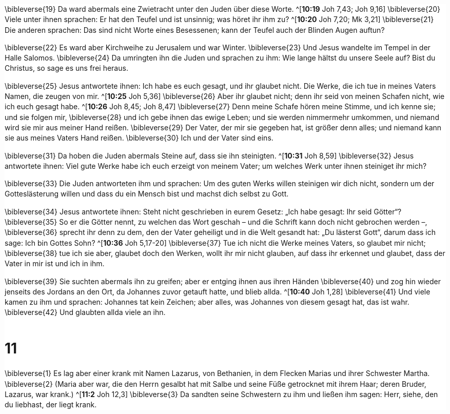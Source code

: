 
\bibleverse{19} Da ward abermals eine Zwietracht unter den Juden über diese Worte. ^[**10:19** Joh 7,43; Joh 9,16] \bibleverse{20} Viele unter ihnen sprachen: Er hat den Teufel und ist unsinnig; was höret ihr ihm zu? ^[**10:20** Joh 7,20; Mk 3,21] \bibleverse{21} Die anderen sprachen: Das sind nicht Worte eines Besessenen; kann der Teufel auch der Blinden Augen auftun? 

 

\bibleverse{22} Es ward aber Kirchweihe zu Jerusalem und war Winter. \bibleverse{23} Und Jesus wandelte im Tempel in der Halle Salomos. \bibleverse{24} Da umringten ihn die Juden und sprachen zu ihm: Wie lange hältst du unsere Seele auf? Bist du Christus, so sage es uns frei heraus. 


\bibleverse{25} Jesus antwortete ihnen: Ich habe es euch gesagt, und ihr glaubet nicht. Die Werke, die ich tue in meines Vaters Namen, die zeugen von mir. ^[**10:25** Joh 5,36] \bibleverse{26} Aber ihr glaubet nicht; denn ihr seid von meinen Schafen nicht, wie ich euch gesagt habe. ^[**10:26** Joh 8,45; Joh 8,47] \bibleverse{27} Denn meine Schafe hören meine Stimme, und ich kenne sie; und sie folgen mir, \bibleverse{28} und ich gebe ihnen das ewige Leben; und sie werden nimmermehr umkommen, und niemand wird sie mir aus meiner Hand reißen. \bibleverse{29} Der Vater, der mir sie gegeben hat, ist größer denn alles; und niemand kann sie aus meines Vaters Hand reißen. \bibleverse{30} Ich und der Vater sind eins. 

 

\bibleverse{31} Da hoben die Juden abermals Steine auf, dass sie ihn steinigten. ^[**10:31** Joh 8,59] \bibleverse{32} Jesus antwortete ihnen: Viel gute Werke habe ich euch erzeigt von meinem Vater; um welches Werk unter ihnen steiniget ihr mich? 



\bibleverse{33} Die Juden antworteten ihm und sprachen: Um des guten Werks willen steinigen wir dich nicht, sondern um der Gotteslästerung willen und dass du ein Mensch bist und machst dich selbst zu Gott. 


\bibleverse{34} Jesus antwortete ihnen: Steht nicht geschrieben in eurem Gesetz: „Ich habe gesagt: Ihr seid Götter“? \bibleverse{35} So er die Götter nennt, zu welchen das Wort geschah – und die Schrift kann doch nicht gebrochen werden –, \bibleverse{36} sprecht ihr denn zu dem, den der Vater geheiligt und in die Welt gesandt hat: „Du lästerst Gott“, darum dass ich sage: Ich bin Gottes Sohn? ^[**10:36** Joh 5,17-20] \bibleverse{37} Tue ich nicht die Werke meines Vaters, so glaubet mir nicht; \bibleverse{38} tue ich sie aber, glaubet doch den Werken, wollt ihr mir nicht glauben, auf dass ihr erkennet und glaubet, dass der Vater in mir ist und ich in ihm. 



\bibleverse{39} Sie suchten abermals ihn zu greifen; aber er entging ihnen aus ihren Händen \bibleverse{40} und zog hin wieder jenseits des Jordans an den Ort, da Johannes zuvor getauft hatte, und blieb allda. 
^[**10:40** Joh 1,28] 
\bibleverse{41} Und viele kamen zu ihm und sprachen: Johannes tat kein Zeichen; aber alles, was Johannes von diesem gesagt hat, das ist wahr. \bibleverse{42} Und glaubten allda viele an ihn.
# 11
\bibleverse{1} Es lag aber einer krank mit Namen Lazarus, von Bethanien, in dem Flecken Marias und ihrer Schwester Martha. \bibleverse{2} (Maria aber war, die den Herrn gesalbt hat mit Salbe und seine Füße getrocknet mit ihrem Haar; deren Bruder, Lazarus, war krank.) ^[**11:2** Joh 12,3] \bibleverse{3} Da sandten seine Schwestern zu ihm und ließen ihm sagen: Herr, siehe, den du liebhast, der liegt krank. 
